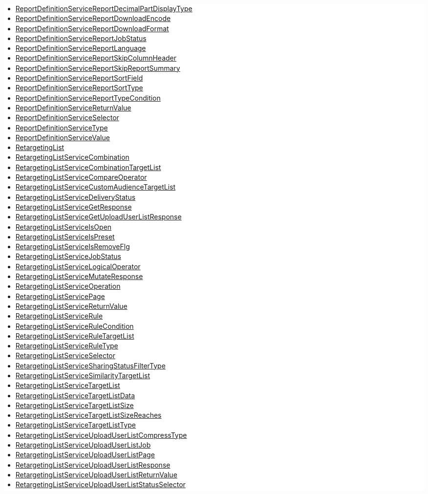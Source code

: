  - [ReportDefinitionServiceReportDecimalPartDisplayType](docs/ReportDefinitionServiceReportDecimalPartDisplayType.md)
 - [ReportDefinitionServiceReportDownloadEncode](docs/ReportDefinitionServiceReportDownloadEncode.md)
 - [ReportDefinitionServiceReportDownloadFormat](docs/ReportDefinitionServiceReportDownloadFormat.md)
 - [ReportDefinitionServiceReportJobStatus](docs/ReportDefinitionServiceReportJobStatus.md)
 - [ReportDefinitionServiceReportLanguage](docs/ReportDefinitionServiceReportLanguage.md)
 - [ReportDefinitionServiceReportSkipColumnHeader](docs/ReportDefinitionServiceReportSkipColumnHeader.md)
 - [ReportDefinitionServiceReportSkipReportSummary](docs/ReportDefinitionServiceReportSkipReportSummary.md)
 - [ReportDefinitionServiceReportSortField](docs/ReportDefinitionServiceReportSortField.md)
 - [ReportDefinitionServiceReportSortType](docs/ReportDefinitionServiceReportSortType.md)
 - [ReportDefinitionServiceReportTypeCondition](docs/ReportDefinitionServiceReportTypeCondition.md)
 - [ReportDefinitionServiceReturnValue](docs/ReportDefinitionServiceReturnValue.md)
 - [ReportDefinitionServiceSelector](docs/ReportDefinitionServiceSelector.md)
 - [ReportDefinitionServiceType](docs/ReportDefinitionServiceType.md)
 - [ReportDefinitionServiceValue](docs/ReportDefinitionServiceValue.md)
 - [RetargetingList](docs/RetargetingList.md)
 - [RetargetingListServiceCombination](docs/RetargetingListServiceCombination.md)
 - [RetargetingListServiceCombinationTargetList](docs/RetargetingListServiceCombinationTargetList.md)
 - [RetargetingListServiceCompareOperator](docs/RetargetingListServiceCompareOperator.md)
 - [RetargetingListServiceCustomAudienceTargetList](docs/RetargetingListServiceCustomAudienceTargetList.md)
 - [RetargetingListServiceDeliveryStatus](docs/RetargetingListServiceDeliveryStatus.md)
 - [RetargetingListServiceGetResponse](docs/RetargetingListServiceGetResponse.md)
 - [RetargetingListServiceGetUploadUserListResponse](docs/RetargetingListServiceGetUploadUserListResponse.md)
 - [RetargetingListServiceIsOpen](docs/RetargetingListServiceIsOpen.md)
 - [RetargetingListServiceIsPreset](docs/RetargetingListServiceIsPreset.md)
 - [RetargetingListServiceIsRemoveFlg](docs/RetargetingListServiceIsRemoveFlg.md)
 - [RetargetingListServiceJobStatus](docs/RetargetingListServiceJobStatus.md)
 - [RetargetingListServiceLogicalOperator](docs/RetargetingListServiceLogicalOperator.md)
 - [RetargetingListServiceMutateResponse](docs/RetargetingListServiceMutateResponse.md)
 - [RetargetingListServiceOperation](docs/RetargetingListServiceOperation.md)
 - [RetargetingListServicePage](docs/RetargetingListServicePage.md)
 - [RetargetingListServiceReturnValue](docs/RetargetingListServiceReturnValue.md)
 - [RetargetingListServiceRule](docs/RetargetingListServiceRule.md)
 - [RetargetingListServiceRuleCondition](docs/RetargetingListServiceRuleCondition.md)
 - [RetargetingListServiceRuleTargetList](docs/RetargetingListServiceRuleTargetList.md)
 - [RetargetingListServiceRuleType](docs/RetargetingListServiceRuleType.md)
 - [RetargetingListServiceSelector](docs/RetargetingListServiceSelector.md)
 - [RetargetingListServiceSharingStatusFilterType](docs/RetargetingListServiceSharingStatusFilterType.md)
 - [RetargetingListServiceSimilarityTargetList](docs/RetargetingListServiceSimilarityTargetList.md)
 - [RetargetingListServiceTargetList](docs/RetargetingListServiceTargetList.md)
 - [RetargetingListServiceTargetListData](docs/RetargetingListServiceTargetListData.md)
 - [RetargetingListServiceTargetListSize](docs/RetargetingListServiceTargetListSize.md)
 - [RetargetingListServiceTargetListSizeReaches](docs/RetargetingListServiceTargetListSizeReaches.md)
 - [RetargetingListServiceTargetListType](docs/RetargetingListServiceTargetListType.md)
 - [RetargetingListServiceUploadUserListCompressType](docs/RetargetingListServiceUploadUserListCompressType.md)
 - [RetargetingListServiceUploadUserListJob](docs/RetargetingListServiceUploadUserListJob.md)
 - [RetargetingListServiceUploadUserListPage](docs/RetargetingListServiceUploadUserListPage.md)
 - [RetargetingListServiceUploadUserListResponse](docs/RetargetingListServiceUploadUserListResponse.md)
 - [RetargetingListServiceUploadUserListReturnValue](docs/RetargetingListServiceUploadUserListReturnValue.md)
 - [RetargetingListServiceUploadUserListStatusSelector](docs/RetargetingListServiceUploadUserListStatusSelector.md)